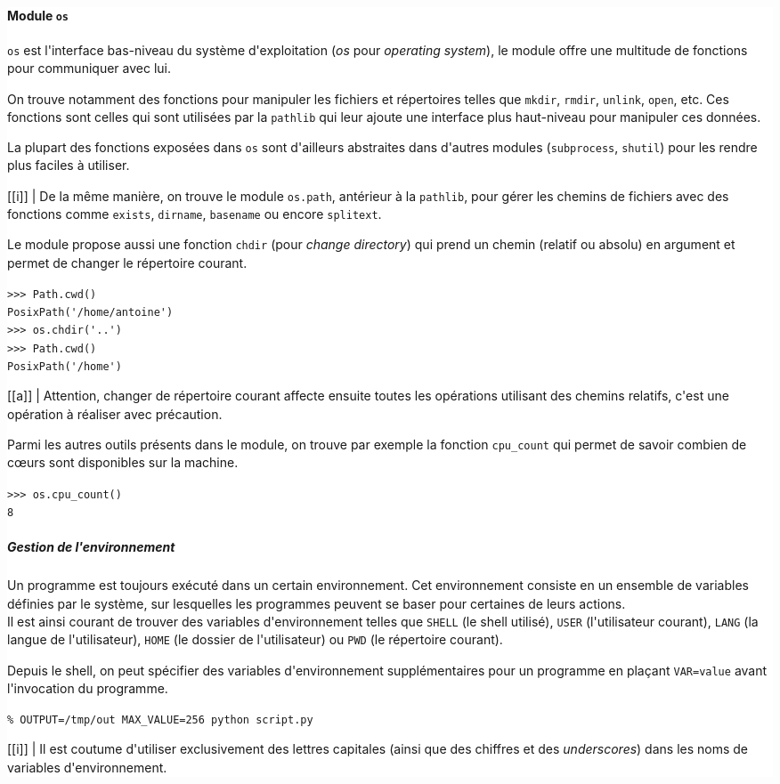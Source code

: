 #### Module `os`

`os` est l'interface bas-niveau du système d'exploitation (_os_ pour _operating system_), le module offre une multitude de fonctions pour communiquer avec lui.

On trouve notamment des fonctions pour manipuler les fichiers et répertoires telles que `mkdir`, `rmdir`, `unlink`, `open`, etc.
Ces fonctions sont celles qui sont utilisées par la `pathlib` qui leur ajoute une interface plus haut-niveau pour manipuler ces données.

La plupart des fonctions exposées dans `os` sont d'ailleurs abstraites dans d'autres modules (`subprocess`, `shutil`) pour les rendre plus faciles à utiliser.

[[i]]
| De la même manière, on trouve le module `os.path`, antérieur à la `pathlib`, pour gérer les chemins de fichiers avec des fonctions comme `exists`, `dirname`, `basename` ou encore `splitext`.

Le module propose aussi une fonction `chdir` (pour _change directory_) qui prend un chemin (relatif ou absolu) en argument et permet de changer le répertoire courant.

```pycon
>>> Path.cwd()
PosixPath('/home/antoine')
>>> os.chdir('..')
>>> Path.cwd()
PosixPath('/home')
```

[[a]]
| Attention, changer de répertoire courant affecte ensuite toutes les opérations utilisant des chemins relatifs, c'est une opération à réaliser avec précaution.

Parmi les autres outils présents dans le module, on trouve par exemple la fonction `cpu_count` qui permet de savoir combien de cœurs sont disponibles sur la machine.

```pycon
>>> os.cpu_count()
8
```

##### Gestion de l'environnement

Un programme est toujours exécuté dans un certain environnement.
Cet environnement consiste en un ensemble de variables définies par le système, sur lesquelles les programmes peuvent se baser pour certaines de leurs actions.  
Il est ainsi courant de trouver des variables d'environnement telles que `SHELL` (le shell utilisé), `USER` (l'utilisateur courant), `LANG` (la langue de l'utilisateur), `HOME` (le dossier de l'utilisateur) ou `PWD` (le répertoire courant).

Depuis le shell, on peut spécifier des variables d'environnement supplémentaires pour un programme en plaçant `VAR=value` avant l'invocation du programme.

```shell
% OUTPUT=/tmp/out MAX_VALUE=256 python script.py
```

[[i]]
| Il est coutume d'utiliser exclusivement des lettres capitales (ainsi que des chiffres et des _underscores_) dans les noms de variables d'environnement.
